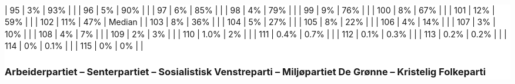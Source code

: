 | 95 | 3% | 93% |  |
| 96 | 5% | 90% |  |
| 97 | 6% | 85% |  |
| 98 | 4% | 79% |  |
| 99 | 9% | 76% |  |
| 100 | 8% | 67% |  |
| 101 | 12% | 59% |  |
| 102 | 11% | 47% | Median |
| 103 | 8% | 36% |  |
| 104 | 5% | 27% |  |
| 105 | 8% | 22% |  |
| 106 | 4% | 14% |  |
| 107 | 3% | 10% |  |
| 108 | 4% | 7% |  |
| 109 | 2% | 3% |  |
| 110 | 1.0% | 2% |  |
| 111 | 0.4% | 0.7% |  |
| 112 | 0.1% | 0.3% |  |
| 113 | 0.2% | 0.2% |  |
| 114 | 0% | 0.1% |  |
| 115 | 0% | 0% |  |

### Arbeiderpartiet – Senterpartiet – Sosialistisk Venstreparti – Miljøpartiet De Grønne – Kristelig Folkeparti
